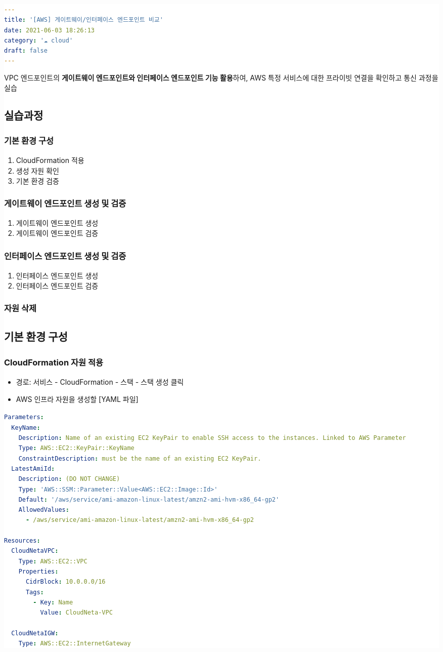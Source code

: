 ```yaml
---
title: '[AWS] 게이트웨이/인터페이스 엔드포인트 비교'
date: 2021-06-03 18:26:13
category: '☁️ cloud'
draft: false
---
```


VPC 엔드포인트의 **게이트웨이 엔드포인트와 인터페이스 엔드포인트 기능 활용**하여, AWS 특정 서비스에 대한 프라이빗 연결을 확인하고 통신 과정을 실습

## 실습과정

### 기본 환경 구성

1. CloudFormation 적용
2. 생성 자원 확인
3. 기본 환경 검증

### 게이트웨이 엔드포인트 생성 및 검증

1. 게이트웨이 엔드포인트 생성
2. 게이트웨이 엔드포인트 검증

### 인터페이스 엔드포인트 생성 및 검증

1. 인터페이스 엔드포인트 생성
2. 인터페이스 엔드포인트 검증

### 자원 삭제

## 기본 환경 구성

### CloudFormation 자원 적용

- 경로: 서비스 - CloudFormation - 스택 - 스택 생성 클릭

- AWS 인프라 자원을 생성할 [YAML 파일]

```yaml
Parameters:
  KeyName:
    Description: Name of an existing EC2 KeyPair to enable SSH access to the instances. Linked to AWS Parameter
    Type: AWS::EC2::KeyPair::KeyName
    ConstraintDescription: must be the name of an existing EC2 KeyPair.
  LatestAmiId:
    Description: (DO NOT CHANGE)
    Type: 'AWS::SSM::Parameter::Value<AWS::EC2::Image::Id>'
    Default: '/aws/service/ami-amazon-linux-latest/amzn2-ami-hvm-x86_64-gp2'
    AllowedValues:
      - /aws/service/ami-amazon-linux-latest/amzn2-ami-hvm-x86_64-gp2

Resources:
  CloudNetaVPC:
    Type: AWS::EC2::VPC
    Properties:
      CidrBlock: 10.0.0.0/16
      Tags:
        - Key: Name
          Value: CloudNeta-VPC

  CloudNetaIGW:
    Type: AWS::EC2::InternetGateway
```